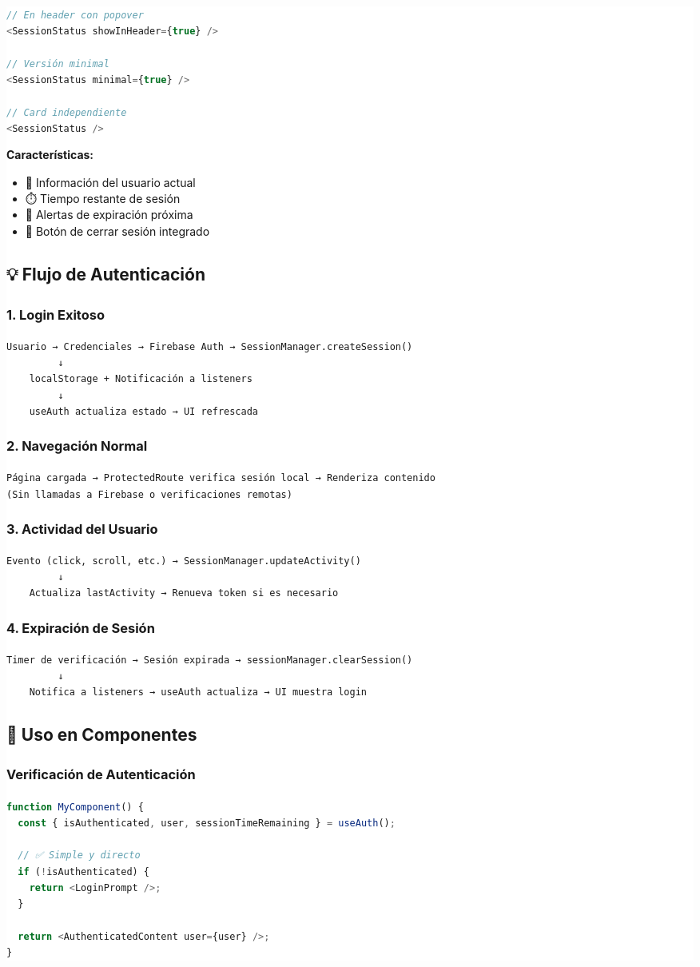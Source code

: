 ```typescript
// En header con popover
<SessionStatus showInHeader={true} />

// Versión minimal
<SessionStatus minimal={true} />

// Card independiente
<SessionStatus />
```

**Características:**
- 👤 Información del usuario actual
- ⏱️ Tiempo restante de sesión
- 🔔 Alertas de expiración próxima
- 🚪 Botón de cerrar sesión integrado

## 💡 Flujo de Autenticación

### 1. **Login Exitoso**
```
Usuario → Credenciales → Firebase Auth → SessionManager.createSession()
         ↓
    localStorage + Notificación a listeners
         ↓
    useAuth actualiza estado → UI refrescada
```

### 2. **Navegación Normal**
```
Página cargada → ProtectedRoute verifica sesión local → Renderiza contenido
(Sin llamadas a Firebase o verificaciones remotas)
```

### 3. **Actividad del Usuario**
```
Evento (click, scroll, etc.) → SessionManager.updateActivity()
         ↓
    Actualiza lastActivity → Renueva token si es necesario
```

### 4. **Expiración de Sesión**
```
Timer de verificación → Sesión expirada → sessionManager.clearSession()
         ↓
    Notifica a listeners → useAuth actualiza → UI muestra login
```

## 🔧 Uso en Componentes

### Verificación de Autenticación
```typescript
function MyComponent() {
  const { isAuthenticated, user, sessionTimeRemaining } = useAuth();
  
  // ✅ Simple y directo
  if (!isAuthenticated) {
    return <LoginPrompt />;
  }
  
  return <AuthenticatedContent user={user} />;
}
```
